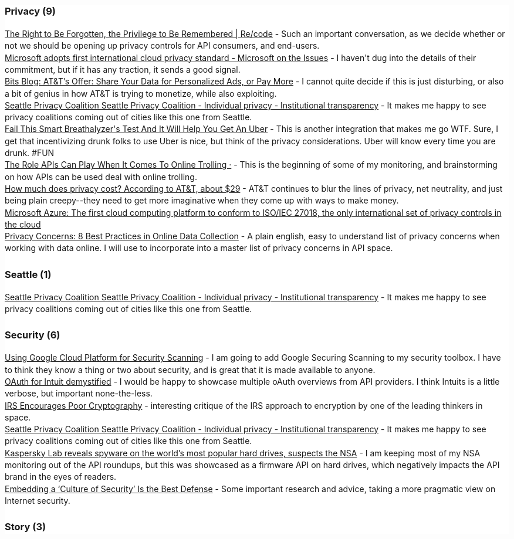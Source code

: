 <h3>Privacy (9)</h3>
<div><a href="http://recode.net/2015/02/20/the-right-to-be-forgotten-the-privilege-to-be-remembered/">The Right to Be Forgotten, the Privilege to Be Remembered | Re/code</a> - Such an important conversation, as we decide whether or not we should be opening up privacy controls for API consumers, and end-users.	<br /><a href="http://blogs.microsoft.com/on-the-issues/2015/02/16/microsoft-adopts-first-international-cloud-privacy-standard/">Microsoft adopts first international cloud privacy standard - Microsoft on the Issues</a> - I haven't dug into the details of their commitment, but if it has any traction, it sends a good signal.	<br /><a href="http://bits.blogs.nytimes.com/2015/02/18/atts-offer-share-your-data-for-personalized-ads-or-pay-more//partner=rss&amp;emc=rss">Bits Blog: AT&amp;T&rsquo;s Offer: Share Your Data for Personalized Ads, or Pay More</a> - I cannot quite decide if this is just disturbing, or also a bit of genius in how AT&amp;T is trying to monetize, while also exploiting.	<br /><a href="https://www.seattleprivacy.org/">Seattle Privacy Coalition Seattle Privacy Coalition - Individual privacy - Institutional transparency</a> - It makes me happy to see privacy coalitions coming out of cities like this one from Seattle.	<br /><a href="http://www.popsci.com/blow-your-breathalyzer-test-take-uber">Fail This Smart Breathalyzer's Test And It Will Help You Get An Uber</a> - This is another integration that makes me go WTF. Sure, I get that incentivizing drunk folks to use Uber is nice, but think of the privacy considerations. Uber will know every time you are drunk. #FUN	<br /><a href="http://apievangelist.com/2015/02/16/the-role-apis-can-play-when-it-comes-to-online-trolling">The Role APIs Can Play When It Comes To Online Trolling &middot;</a> - This is the beginning of some of my monitoring, and brainstorming on how APIs can be used deal with online trolling.	<br /><a href="http://pandodaily.com.feedsportal.com/c/35141/f/650422/s/43754907/sc/4/l/0Lpando0N0C20A150C0A20C160Chow0Emuch0Edoes0Eprivacy0Ecost0Eaccording0Eto0Eatt0Eabout0E290C/story01.htm">How much does privacy cost? According to AT&amp;T, about $29</a> - AT&amp;T continues to blur the lines of privacy, net neutrality, and just being plain creepy--they need to get more imaginative when they come up with ways to make money.	<br /><a href="http://azure.microsoft.com/blog/2015/02/16/azure-first-cloud-computing-platform-to-conform-to-isoiec-27018-only-international-set-of-privacy-controls-in-the-cloud/">Microsoft Azure: The first cloud computing platform to conform to ISO/IEC 27018, the only international set of privacy controls in the cloud</a> <br /><a href="http://blog.loginradius.com/2015/02/online-data-collection/">Privacy Concerns: 8 Best Practices in Online Data Collection</a> - A plain english, easy to understand list of privacy concerns when working with data online. I will use to incorporate into a master list of privacy concerns in API space.</div>
<h3>Seattle (1)</h3>
<div><a href="https://www.seattleprivacy.org/">Seattle Privacy Coalition Seattle Privacy Coalition - Individual privacy - Institutional transparency</a> - It makes me happy to see privacy coalitions coming out of cities like this one from Seattle.</div>
<h3>Security (6)</h3>
<div><a href="http://googleonlinesecurity.blogspot.com/2015/02/using-google-cloud-platform-for.html">Using Google Cloud Platform for Security Scanning</a> - I am going to add Google Securing Scanning to my security toolbox. I have to think they know a thing or two about security, and is great that it is made available to anyone.	<br /><a href="https://developer.intuit.com/blog/2015/02/19/oauth-for-intuit-demystified//link=rss">OAuth for Intuit demystified</a> - I would be happy to showcase multiple oAuth overviews from API providers. I think Intuits is a little verbose, but important none-the-less.	<br /><a href="https://www.schneier.com/blog/archives/2015/02/irs_encourages_.html">IRS Encourages Poor Cryptography</a> - interesting critique of the IRS approach to encryption by one of the leading thinkers in space.	<br /><a href="https://www.seattleprivacy.org/">Seattle Privacy Coalition Seattle Privacy Coalition - Individual privacy - Institutional transparency</a> - It makes me happy to see privacy coalitions coming out of cities like this one from Seattle.	<br /><a href="http://thenextweb.com/insider/2015/02/17/kaspersky-lab-reveals-spyware-worlds-popular-hard-drives-suspects-nsa/">Kaspersky Lab reveals spyware on the world&rsquo;s most popular hard drives, suspects the NSA</a> - I am keeping most of my NSA monitoring out of the API roundups, but this was showcased as a firmware API on hard drives, which negatively impacts the API brand in the eyes of readers.&nbsp;<br /><a href="http://knowledge.wharton.upenn.edu/article/embedding-culture-security-best-defense/">Embedding a &lsquo;Culture of Security&rsquo; Is the Best Defense</a> - Some important research and advice, taking a more pragmatic view on Internet security.</div>
<h3>Story (3)</h3>